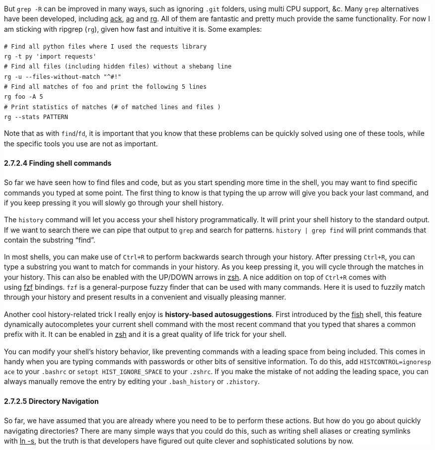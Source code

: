 But `grep -R` can be improved in many ways, such as ignoring `.git` folders, using multi CPU support, &c. Many `grep` alternatives have been developed, including [ack](https://github.com/beyondgrep/ack3), [ag](https://github.com/ggreer/the_silver_searcher) and [rg](https://github.com/BurntSushi/ripgrep). All of them are fantastic and pretty much provide the same functionality. For now I am sticking with ripgrep (`rg`), given how fast and intuitive it is. Some examples:

```shell
# Find all python files where I used the requests library
rg -t py 'import requests'
# Find all files (including hidden files) without a shebang line
rg -u --files-without-match "^#!"
# Find all matches of foo and print the following 5 lines
rg foo -A 5
# Print statistics of matches (# of matched lines and files )
rg --stats PATTERN
```

Note that as with `find`/`fd`, it is important that you know that these problems can be quickly solved using one of these tools, while the specific tools you use are not as important.

#### 2.7.2.4 Finding shell commands

So far we have seen how to find files and code, but as you start spending more time in the shell, you may want to find specific commands you typed at some point. The first thing to know is that typing the up arrow will give you back your last command, and if you keep pressing it you will slowly go through your shell history.

The `history` command will let you access your shell history programmatically. It will print your shell history to the standard output. If we want to search there we can pipe that output to `grep` and search for patterns. `history | grep find` will print commands that contain the substring “find”.

In most shells, you can make use of `Ctrl+R` to perform backwards search through your history. After pressing `Ctrl+R`, you can type a substring you want to match for commands in your history. As you keep pressing it, you will cycle through the matches in your history. This can also be enabled with the UP/DOWN arrows in [zsh](https://github.com/zsh-users/zsh-history-substring-search). A nice addition on top of `Ctrl+R` comes with using [fzf](https://github.com/junegunn/fzf/wiki/Configuring-shell-key-bindings#ctrl-r) bindings. `fzf` is a general-purpose fuzzy finder that can be used with many commands. Here it is used to fuzzily match through your history and present results in a convenient and visually pleasing manner.

Another cool history-related trick I really enjoy is **history-based autosuggestions**. First introduced by the [fish](https://fishshell.com/) shell, this feature dynamically autocompletes your current shell command with the most recent command that you typed that shares a common prefix with it. It can be enabled in [zsh](https://github.com/zsh-users/zsh-autosuggestions) and it is a great quality of life trick for your shell.

You can modify your shell’s history behavior, like preventing commands with a leading space from being included. This comes in handy when you are typing commands with passwords or other bits of sensitive information. To do this, add `HISTCONTROL=ignorespace` to your `.bashrc` or `setopt HIST_IGNORE_SPACE` to your `.zshrc`. If you make the mistake of not adding the leading space, you can always manually remove the entry by editing your `.bash_history` or `.zhistory`.

#### 2.7.2.5 Directory Navigation

So far, we have assumed that you are already where you need to be to perform these actions. But how do you go about quickly navigating directories? There are many simple ways that you could do this, such as writing shell aliases or creating symlinks with [ln -s](https://www.man7.org/linux/man-pages/man1/ln.1.html), but the truth is that developers have figured out quite clever and sophisticated solutions by now.
